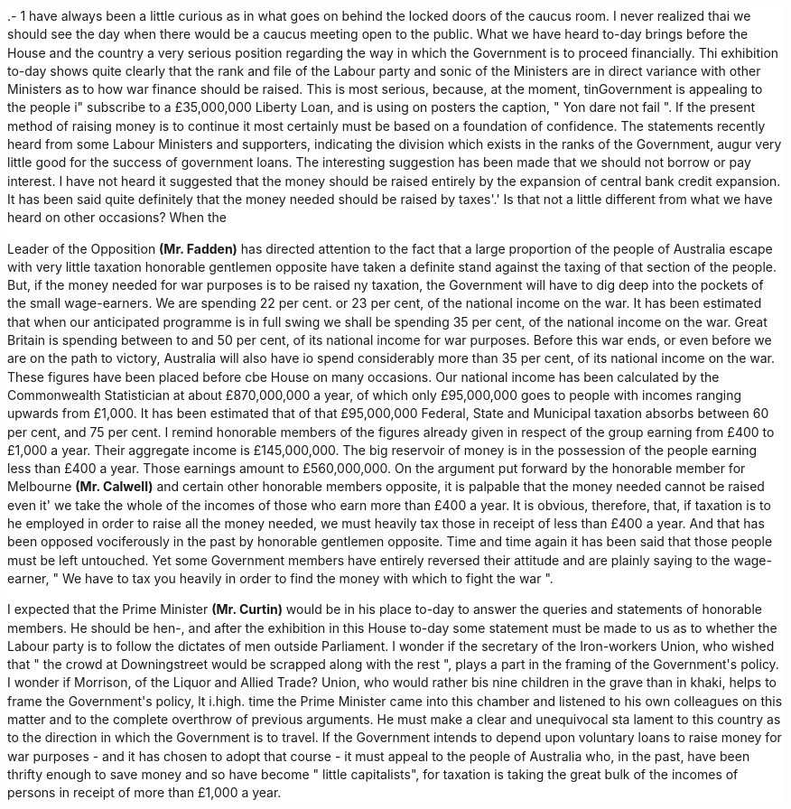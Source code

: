 .- 1 have always been a little curious as in what goes on behind the locked doors of the caucus room. I never realized thai we should see the day when there would be a caucus meeting open to the public. What we have heard to-day brings  before the  House and the country a very  serious position  regarding the way in which the Government is to proceed financially. Thi exhibition to-day shows quite clearly that the rank and file of the Labour party and sonic of the Ministers are in direct variance with other Ministers as to how war finance should be raised. This is most serious, because, at the moment, tinGovernment is appealing to the people i" subscribe to a £35,000,000 Liberty Loan, and is using on posters the caption, " Yon dare not fail ". If the present method of raising money is to continue it most certainly must be based on a foundation of confidence. The statements recently heard from some Labour Ministers and supporters, indicating the division which exists in the ranks of the Government, augur very little good for the success of government loans. The interesting suggestion has been made that we should not borrow or pay interest. I have not heard it suggested that the money should be raised entirely by the expansion of central bank credit expansion. It has been said quite definitely that the money needed should be raised by taxes'.' Is that not a little different from what we have heard on other occasions? When the 

Leader of the Opposition  **(Mr. Fadden)**  has directed attention to the fact that a large proportion of the people of Australia escape with very little taxation honorable gentlemen opposite have taken a definite stand against the taxing of that section of the people. But, if the money needed for war purposes is to be raised ny taxation, the Government will have to dig deep into the pockets of the small wage-earners. We are spending 22 per cent. or 23 per cent, of the national income on the war. It has been estimated that when our anticipated programme is in full swing we shall be spending 35 per cent, of the national income on the war. Great Britain is spending between to and 50 per cent, of its national income for war purposes. Before this war ends, or even before we are on the path to victory, Australia will also have io spend considerably more than 35 per cent, of its national income on the war. These figures have been placed before cbe House on many occasions. Our national income has been calculated by the Commonwealth Statistician at about £870,000,000 a year, of which only £95,000,000 goes to people with incomes ranging upwards from £1,000. It has been estimated that of that £95,000,000 Federal, State and Municipal taxation absorbs between 60 per cent, and 75 per cent. I remind honorable members of the figures already given in respect of the group earning from £400 to £1,000 a year. Their aggregate income is £145,000,000. The big reservoir of money is in the possession of the people earning less than £400 a year. Those earnings amount to £560,000,000. On the argument put forward by the honorable member for Melbourne  **(Mr. Calwell)**  and certain other honorable members opposite, it is palpable that the money needed cannot be raised even it' we take the whole of the incomes of those who earn more than £400 a year. It is obvious, therefore, that, if taxation is to he employed in order to raise all the money needed, we must heavily tax those in receipt of less than £400 a year. And that has been opposed vociferously in the past by honorable gentlemen opposite. Time and time again it has been said that those people must be left untouched. Yet some Government members have entirely reversed their attitude and are plainly saying to the wage-earner, " We have to tax you heavily in order to find the money with which to fight the war ". 

I expected that the Prime Minister  **(Mr. Curtin)**  would be in his place to-day to answer the queries and statements of honorable members. He should be hen-, and after the exhibition in this House to-day some statement must be made to us as to whether the Labour party is to follow the dictates of men outside Parliament. I wonder if the secretary of the Iron-workers Union, who wished that " the crowd at Downingstreet would be scrapped along with the rest ", plays a part in the framing of the Government's policy. I wonder if Morrison, of the Liquor and Allied Trade? Union, who would rather bis nine children in the grave than in khaki, helps to frame the Government's policy, lt i.high. time the Prime Minister came into this chamber and listened to his own colleagues on this matter and to the complete overthrow of previous arguments. He must make a clear and unequivocal sta lament to this country as to the direction in which the Government is to travel. If the Government intends to depend upon voluntary loans to raise money for war purposes - and it has chosen to adopt that course - it must appeal to the people of Australia who, in the past, have been thrifty enough to save money and so have become " little capitalists", for taxation is taking the great bulk of the incomes of persons in receipt of more than £1,000 a year. 
